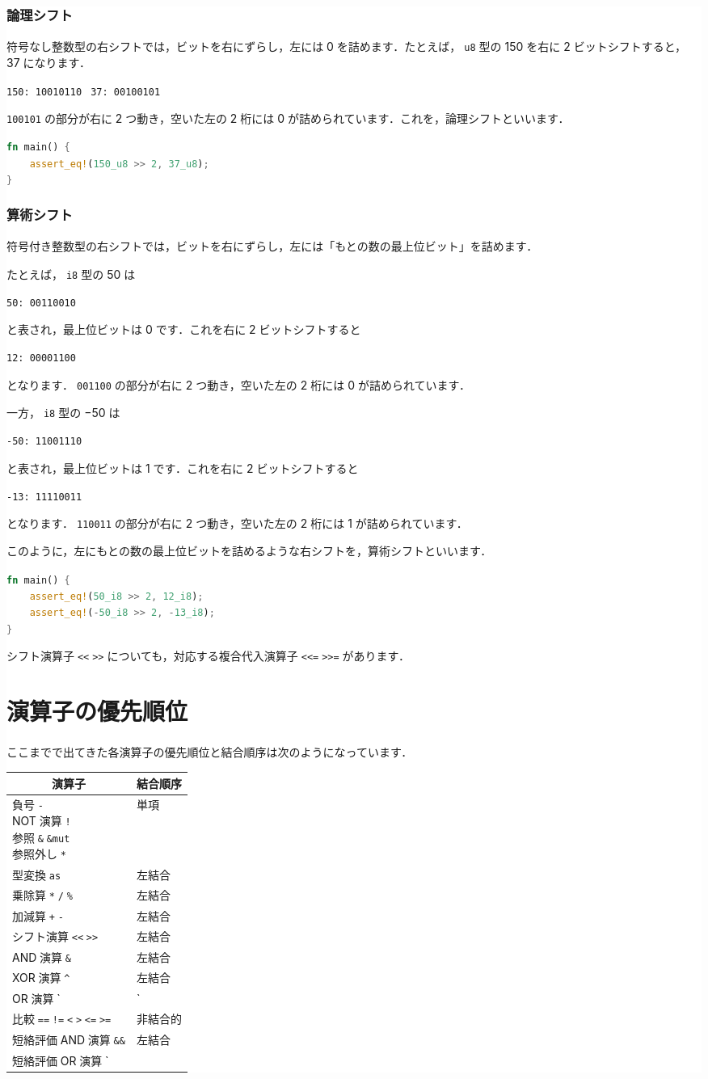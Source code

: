 ### 論理シフト
符号なし整数型の右シフトでは，ビットを右にずらし，左には 0 を詰めます．たとえば， `u8` 型の $150$ を右に 2 ビットシフトすると， $37$ になります．

`150: 10010110`
` 37: 00100101`

`100101` の部分が右に 2 つ動き，空いた左の 2 桁には 0 が詰められています．これを，論理シフトといいます．
```rust
fn main() {
    assert_eq!(150_u8 >> 2, 37_u8);
}
```
### 算術シフト
符号付き整数型の右シフトでは，ビットを右にずらし，左には「もとの数の最上位ビット」を詰めます．

たとえば， `i8` 型の $50$ は

`50: 00110010`

と表され，最上位ビットは 0 です．これを右に 2 ビットシフトすると

`12: 00001100`

となります． `001100` の部分が右に 2 つ動き，空いた左の 2 桁には 0 が詰められています．

一方， `i8` 型の $-50$ は

`-50: 11001110`

と表され，最上位ビットは 1 です．これを右に 2 ビットシフトすると

`-13: 11110011`

となります． `110011` の部分が右に 2 つ動き，空いた左の 2 桁には 1 が詰められています．

このように，左にもとの数の最上位ビットを詰めるような右シフトを，算術シフトといいます．

```rust
fn main() {
    assert_eq!(50_i8 >> 2, 12_i8);
    assert_eq!(-50_i8 >> 2, -13_i8);
}
```

シフト演算子 `<<` `>>` についても，対応する複合代入演算子 `<<=` `>>=` があります．
# 演算子の優先順位
ここまでで出てきた各演算子の優先順位と結合順序は次のようになっています．

| 演算子 | 結合順序 |
|--|--|
| 負号 `-` <br> NOT 演算 `!` <br> 参照 `&` `&mut` <br> 参照外し `*` | 単項 |
| 型変換 `as` | 左結合 |
| 乗除算 `*` `/` `%` | 左結合 |
| 加減算 `+` `-` | 左結合 |
| シフト演算 `<<` `>>` | 左結合 |
| AND 演算 `&` | 左結合 |
| XOR 演算 `^` | 左結合 |
| OR 演算 `|` | 左結合 |
| 比較 `==` `!=` `<` `>` `<=` `>=` | 非結合的 |
| 短絡評価 AND 演算 `&&` | 左結合 |
| 短絡評価 OR 演算 `||` | 左結合 |